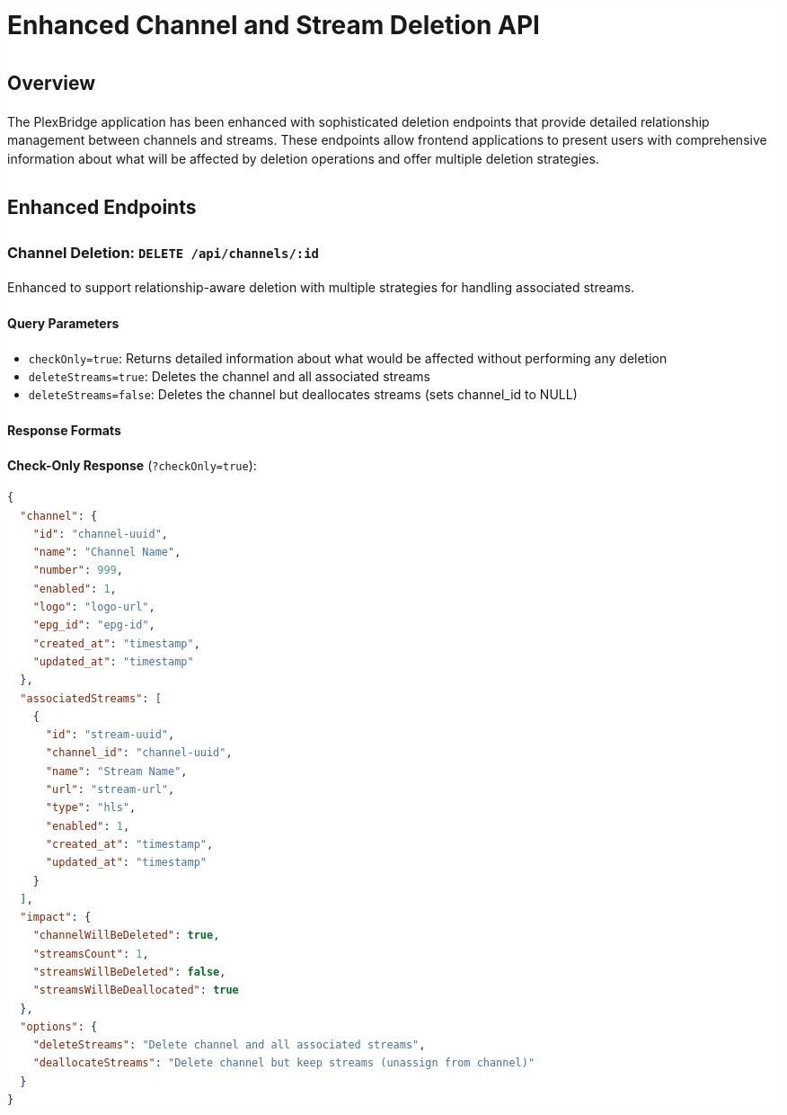 # Enhanced Channel and Stream Deletion API

## Overview

The PlexBridge application has been enhanced with sophisticated deletion endpoints that provide detailed relationship management between channels and streams. These endpoints allow frontend applications to present users with comprehensive information about what will be affected by deletion operations and offer multiple deletion strategies.

## Enhanced Endpoints

### Channel Deletion: `DELETE /api/channels/:id`

Enhanced to support relationship-aware deletion with multiple strategies for handling associated streams.

#### Query Parameters

- `checkOnly=true`: Returns detailed information about what would be affected without performing any deletion
- `deleteStreams=true`: Deletes the channel and all associated streams
- `deleteStreams=false`: Deletes the channel but deallocates streams (sets channel_id to NULL)

#### Response Formats

**Check-Only Response** (`?checkOnly=true`):
```json
{
  "channel": {
    "id": "channel-uuid",
    "name": "Channel Name",
    "number": 999,
    "enabled": 1,
    "logo": "logo-url",
    "epg_id": "epg-id",
    "created_at": "timestamp",
    "updated_at": "timestamp"
  },
  "associatedStreams": [
    {
      "id": "stream-uuid",
      "channel_id": "channel-uuid", 
      "name": "Stream Name",
      "url": "stream-url",
      "type": "hls",
      "enabled": 1,
      "created_at": "timestamp",
      "updated_at": "timestamp"
    }
  ],
  "impact": {
    "channelWillBeDeleted": true,
    "streamsCount": 1,
    "streamsWillBeDeleted": false,
    "streamsWillBeDeallocated": true
  },
  "options": {
    "deleteStreams": "Delete channel and all associated streams",
    "deallocateStreams": "Delete channel but keep streams (unassign from channel)"
  }
}
```
